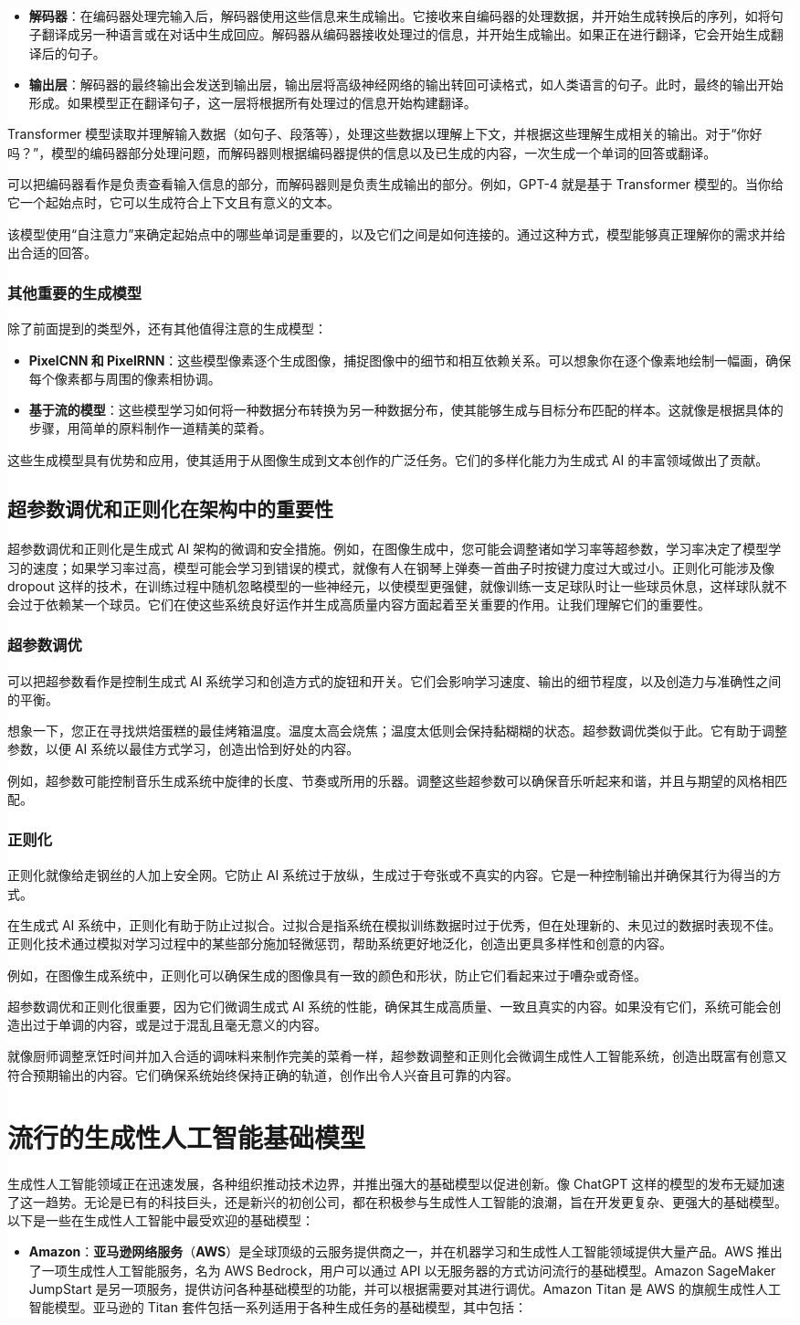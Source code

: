 +   **解码器**：在编码器处理完输入后，解码器使用这些信息来生成输出。它接收来自编码器的处理数据，并开始生成转换后的序列，如将句子翻译成另一种语言或在对话中生成回应。解码器从编码器接收处理过的信息，并开始生成输出。如果正在进行翻译，它会开始生成翻译后的句子。

+   **输出层**：解码器的最终输出会发送到输出层，输出层将高级神经网络的输出转回可读格式，如人类语言的句子。此时，最终的输出开始形成。如果模型正在翻译句子，这一层将根据所有处理过的信息开始构建翻译。

Transformer 模型读取并理解输入数据（如句子、段落等），处理这些数据以理解上下文，并根据这些理解生成相关的输出。对于“你好吗？”，模型的编码器部分处理问题，而解码器则根据编码器提供的信息以及已生成的内容，一次生成一个单词的回答或翻译。

可以把编码器看作是负责查看输入信息的部分，而解码器则是负责生成输出的部分。例如，GPT-4 就是基于 Transformer 模型的。当你给它一个起始点时，它可以生成符合上下文且有意义的文本。

该模型使用“自注意力”来确定起始点中的哪些单词是重要的，以及它们之间是如何连接的。通过这种方式，模型能够真正理解你的需求并给出合适的回答。

### 其他重要的生成模型

除了前面提到的类型外，还有其他值得注意的生成模型：

+   **PixelCNN 和 PixelRNN**：这些模型像素逐个生成图像，捕捉图像中的细节和相互依赖关系。可以想象你在逐个像素地绘制一幅画，确保每个像素都与周围的像素相协调。

+   **基于流的模型**：这些模型学习如何将一种数据分布转换为另一种数据分布，使其能够生成与目标分布匹配的样本。这就像是根据具体的步骤，用简单的原料制作一道精美的菜肴。

这些生成模型具有优势和应用，使其适用于从图像生成到文本创作的广泛任务。它们的多样化能力为生成式 AI 的丰富领域做出了贡献。

## 超参数调优和正则化在架构中的重要性

超参数调优和正则化是生成式 AI 架构的微调和安全措施。例如，在图像生成中，您可能会调整诸如学习率等超参数，学习率决定了模型学习的速度；如果学习率过高，模型可能会学习到错误的模式，就像有人在钢琴上弹奏一首曲子时按键力度过大或过小。正则化可能涉及像 dropout 这样的技术，在训练过程中随机忽略模型的一些神经元，以使模型更强健，就像训练一支足球队时让一些球员休息，这样球队就不会过于依赖某一个球员。它们在使这些系统良好运作并生成高质量内容方面起着至关重要的作用。让我们理解它们的重要性。

### 超参数调优

可以把超参数看作是控制生成式 AI 系统学习和创造方式的旋钮和开关。它们会影响学习速度、输出的细节程度，以及创造力与准确性之间的平衡。

想象一下，您正在寻找烘焙蛋糕的最佳烤箱温度。温度太高会烧焦；温度太低则会保持黏糊糊的状态。超参数调优类似于此。它有助于调整参数，以便 AI 系统以最佳方式学习，创造出恰到好处的内容。

例如，超参数可能控制音乐生成系统中旋律的长度、节奏或所用的乐器。调整这些超参数可以确保音乐听起来和谐，并且与期望的风格相匹配。

### 正则化

正则化就像给走钢丝的人加上安全网。它防止 AI 系统过于放纵，生成过于夸张或不真实的内容。它是一种控制输出并确保其行为得当的方式。

在生成式 AI 系统中，正则化有助于防止过拟合。过拟合是指系统在模拟训练数据时过于优秀，但在处理新的、未见过的数据时表现不佳。正则化技术通过模拟对学习过程中的某些部分施加轻微惩罚，帮助系统更好地泛化，创造出更具多样性和创意的内容。

例如，在图像生成系统中，正则化可以确保生成的图像具有一致的颜色和形状，防止它们看起来过于嘈杂或奇怪。

超参数调优和正则化很重要，因为它们微调生成式 AI 系统的性能，确保其生成高质量、一致且真实的内容。如果没有它们，系统可能会创造出过于单调的内容，或是过于混乱且毫无意义的内容。

就像厨师调整烹饪时间并加入合适的调味料来制作完美的菜肴一样，超参数调整和正则化会微调生成性人工智能系统，创造出既富有创意又符合预期输出的内容。它们确保系统始终保持正确的轨道，创作出令人兴奋且可靠的内容。

# 流行的生成性人工智能基础模型

生成性人工智能领域正在迅速发展，各种组织推动技术边界，并推出强大的基础模型以促进创新。像 ChatGPT 这样的模型的发布无疑加速了这一趋势。无论是已有的科技巨头，还是新兴的初创公司，都在积极参与生成性人工智能的浪潮，旨在开发更复杂、更强大的基础模型。以下是一些在生成性人工智能中最受欢迎的基础模型：

+   **Amazon**：**亚马逊网络服务**（**AWS**）是全球顶级的云服务提供商之一，并在机器学习和生成性人工智能领域提供大量产品。AWS 推出了一项生成性人工智能服务，名为 AWS Bedrock，用户可以通过 API 以无服务器的方式访问流行的基础模型。Amazon SageMaker JumpStart 是另一项服务，提供访问各种基础模型的功能，并可以根据需要对其进行调优。Amazon Titan 是 AWS 的旗舰生成性人工智能模型。亚马逊的 Titan 套件包括一系列适用于各种生成任务的基础模型，其中包括：
